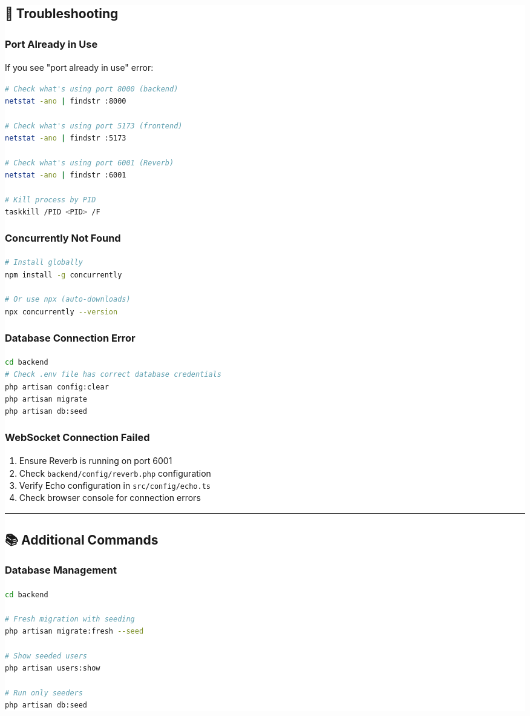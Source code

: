 ## 🐛 Troubleshooting

### Port Already in Use
If you see "port already in use" error:

```bash
# Check what's using port 8000 (backend)
netstat -ano | findstr :8000

# Check what's using port 5173 (frontend)
netstat -ano | findstr :5173

# Check what's using port 6001 (Reverb)
netstat -ano | findstr :6001

# Kill process by PID
taskkill /PID <PID> /F
```

### Concurrently Not Found
```bash
# Install globally
npm install -g concurrently

# Or use npx (auto-downloads)
npx concurrently --version
```

### Database Connection Error
```bash
cd backend
# Check .env file has correct database credentials
php artisan config:clear
php artisan migrate
php artisan db:seed
```

### WebSocket Connection Failed
1. Ensure Reverb is running on port 6001
2. Check `backend/config/reverb.php` configuration
3. Verify Echo configuration in `src/config/echo.ts`
4. Check browser console for connection errors

---

## 📚 Additional Commands

### Database Management
```bash
cd backend

# Fresh migration with seeding
php artisan migrate:fresh --seed

# Show seeded users
php artisan users:show

# Run only seeders
php artisan db:seed
```
